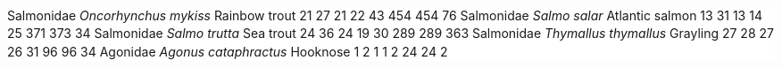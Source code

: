 <td align="left">Salmonidae</td>
<td align="left"><em>Oncorhynchus mykiss</em></td>
<td align="left">Rainbow trout</td>
<td align="right">21</td>
<td align="right">27</td>
<td align="right">21</td>
<td align="right">22</td>
<td align="right">43</td>
<td align="right">454</td>
<td align="right">454</td>
<td align="right">76</td>
</tr>
<tr class="even">
<td align="left">Salmonidae</td>
<td align="left"><em>Salmo salar</em></td>
<td align="left">Atlantic salmon</td>
<td align="right">13</td>
<td align="right">31</td>
<td align="right">13</td>
<td align="right">14</td>
<td align="right">25</td>
<td align="right">371</td>
<td align="right">373</td>
<td align="right">34</td>
</tr>
<tr class="odd">
<td align="left">Salmonidae</td>
<td align="left"><em>Salmo trutta</em></td>
<td align="left">Sea trout</td>
<td align="right">24</td>
<td align="right">36</td>
<td align="right">24</td>
<td align="right">19</td>
<td align="right">30</td>
<td align="right">289</td>
<td align="right">289</td>
<td align="right">363</td>
</tr>
<tr class="even">
<td align="left">Salmonidae</td>
<td align="left"><em>Thymallus thymallus</em></td>
<td align="left">Grayling</td>
<td align="right">27</td>
<td align="right">28</td>
<td align="right">27</td>
<td align="right">26</td>
<td align="right">31</td>
<td align="right">96</td>
<td align="right">96</td>
<td align="right">34</td>
</tr>
<tr class="odd">
<td align="left">Agonidae</td>
<td align="left"><em>Agonus cataphractus</em></td>
<td align="left">Hooknose</td>
<td align="right">1</td>
<td align="right">2</td>
<td align="right">1</td>
<td align="right">1</td>
<td align="right">2</td>
<td align="right">24</td>
<td align="right">24</td>
<td align="right">2</td>
</tr>